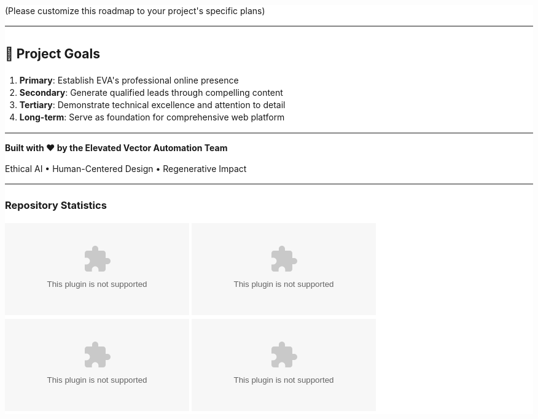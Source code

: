 (Please customize this roadmap to your project's specific plans)

---

## 🎯 Project Goals

1. **Primary**: Establish EVA's professional online presence
2. **Secondary**: Generate qualified leads through compelling content
3. **Tertiary**: Demonstrate technical excellence and attention to detail
4. **Long-term**: Serve as foundation for comprehensive web platform

---

**Built with ❤️ by the Elevated Vector Automation Team**

Ethical AI • Human-Centered Design • Regenerative Impact

---

### Repository Statistics

![GitHub last commit](https://img.shields.io/github/last-commit/elevatedvector/elevatedvector.com)
![GitHub issues](https://img.shields.io/github/issues/elevatedvector/elevatedvector.com)
![GitHub pull requests](https://img.shields.io/github/issues-pr/elevatedvector/elevatedvector.com)
![GitHub code size](https://img.shields.io/github/languages/code-size/elevatedvector/elevatedvector.com)
